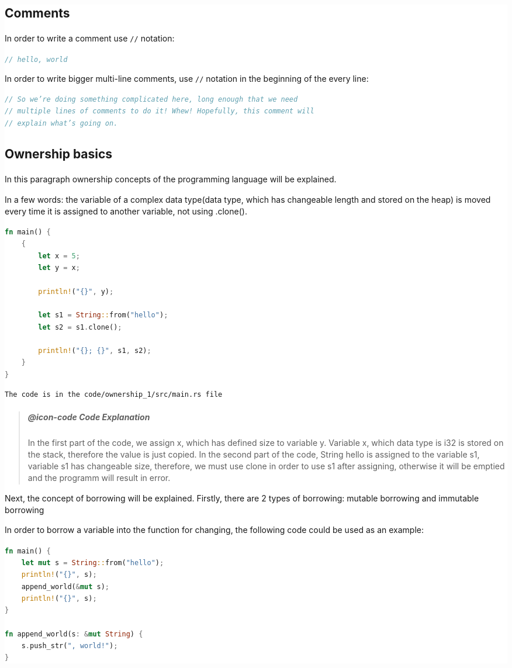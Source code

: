 ## Comments

In order to write a comment use `//` notation: 
```rust
// hello, world
```

In order to write bigger multi-line comments, use `//` notation in the beginning of the every line:
```rust
// So we’re doing something complicated here, long enough that we need
// multiple lines of comments to do it! Whew! Hopefully, this comment will
// explain what’s going on.
```

## Ownership basics

In this paragraph ownership concepts of the programming language will be explained.

In a few words: the variable of a complex data type(data type, which has changeable length and stored on the heap) is moved every time it is assigned to another variable, not using .clone().
```rust
fn main() {
    {
        let x = 5;
        let y = x;

        println!("{}", y);

        let s1 = String::from("hello");
        let s2 = s1.clone();

        println!("{}; {}", s1, s2);
    }
}
```

```text
The code is in the code/ownership_1/src/main.rs file
```

> ##### @icon-code Code Explanation
> In the first part of the code, we assign x, which has defined size to variable y. Variable x, which data type is i32 is stored on the stack, therefore the value is just copied.
In the second part of the code, String hello is assigned to the variable s1, variable s1 has changeable size, therefore, we must use clone in order to use s1 after assigning, otherwise it will be emptied and the programm will result in error.

Next, the concept of borrowing will be explained. Firstly, there are 2 types of borrowing: mutable borrowing and immutable borrowing

In order to borrow a variable into the function for changing, the following code could be used as an example:
```rust
fn main() {
    let mut s = String::from("hello");
    println!("{}", s);
    append_world(&mut s);
    println!("{}", s);
}

fn append_world(s: &mut String) {
    s.push_str(", world!");
}
```
